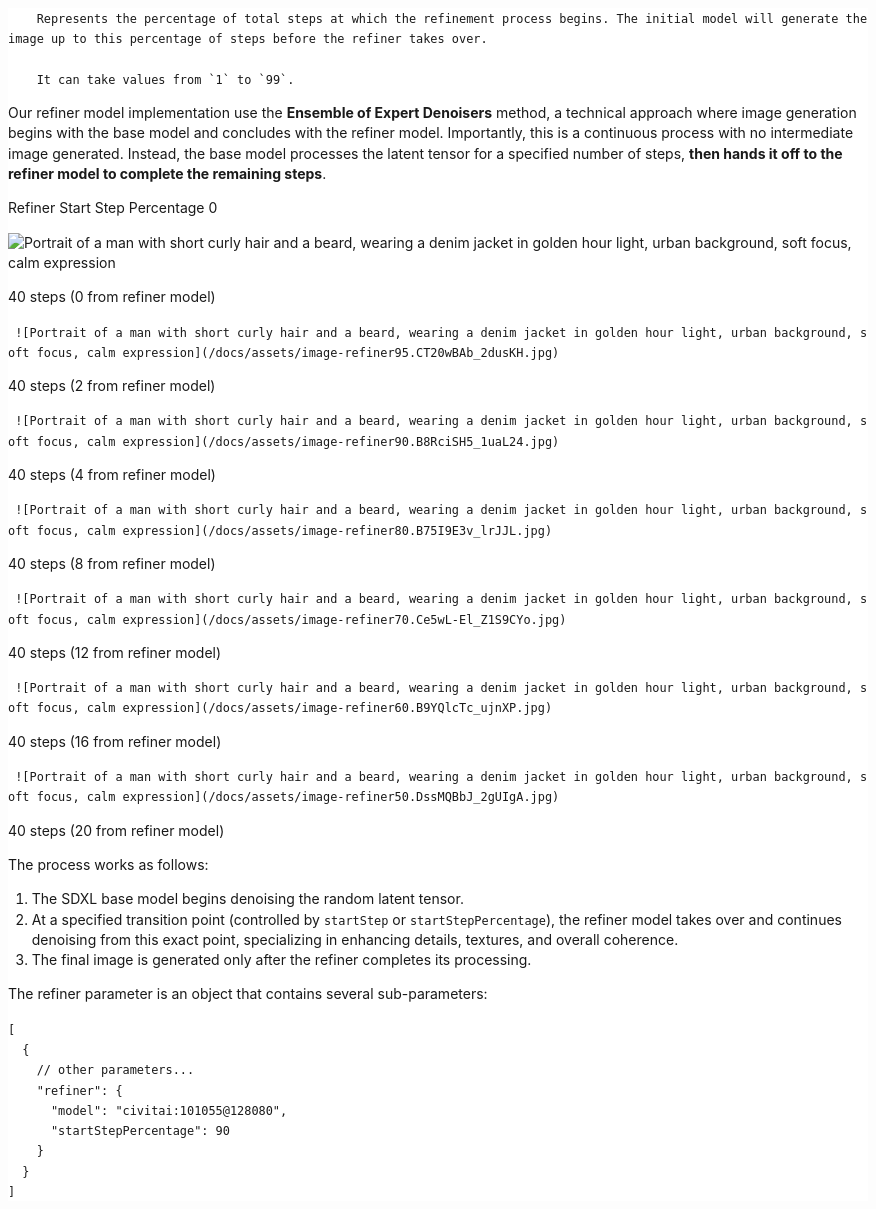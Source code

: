         Represents the percentage of total steps at which the refinement process begins. The initial model will generate the image up to this percentage of steps before the refiner takes over.

        It can take values from `1` to `99`.

Our refiner model implementation use the **Ensemble of Expert Denoisers** method, a technical approach where image generation begins with the base model and concludes with the refiner model. Importantly, this is a continuous process with no intermediate image generated. Instead, the base model processes the latent tensor for a specified number of steps, **then hands it off to the refiner model to complete the remaining steps**.

Refiner Start Step Percentage 0

![Portrait of a man with short curly hair and a beard, wearing a denim jacket in golden hour light, urban background, soft focus, calm expression](/docs/assets/image-refiner.ezz3THNP_ZHyKgE.jpg)  

40 steps (0 from refiner model)

     ![Portrait of a man with short curly hair and a beard, wearing a denim jacket in golden hour light, urban background, soft focus, calm expression](/docs/assets/image-refiner95.CT20wBAb_2dusKH.jpg)  

40 steps (2 from refiner model)

     ![Portrait of a man with short curly hair and a beard, wearing a denim jacket in golden hour light, urban background, soft focus, calm expression](/docs/assets/image-refiner90.B8RciSH5_1uaL24.jpg)  

40 steps (4 from refiner model)

     ![Portrait of a man with short curly hair and a beard, wearing a denim jacket in golden hour light, urban background, soft focus, calm expression](/docs/assets/image-refiner80.B75I9E3v_lrJJL.jpg)  

40 steps (8 from refiner model)

     ![Portrait of a man with short curly hair and a beard, wearing a denim jacket in golden hour light, urban background, soft focus, calm expression](/docs/assets/image-refiner70.Ce5wL-El_Z1S9CYo.jpg)  

40 steps (12 from refiner model)

     ![Portrait of a man with short curly hair and a beard, wearing a denim jacket in golden hour light, urban background, soft focus, calm expression](/docs/assets/image-refiner60.B9YQlcTc_ujnXP.jpg)  

40 steps (16 from refiner model)

     ![Portrait of a man with short curly hair and a beard, wearing a denim jacket in golden hour light, urban background, soft focus, calm expression](/docs/assets/image-refiner50.DssMQBbJ_2gUIgA.jpg)  

40 steps (20 from refiner model)

The process works as follows:

1. The SDXL base model begins denoising the random latent tensor.
2. At a specified transition point (controlled by `startStep` or `startStepPercentage`), the refiner model takes over and continues denoising from this exact point, specializing in enhancing details, textures, and overall coherence.
3. The final image is generated only after the refiner completes its processing.

The refiner parameter is an object that contains several sub-parameters:

```
[
  {
    // other parameters...
    "refiner": {
      "model": "civitai:101055@128080",
      "startStepPercentage": 90
    }
  }
]
```
